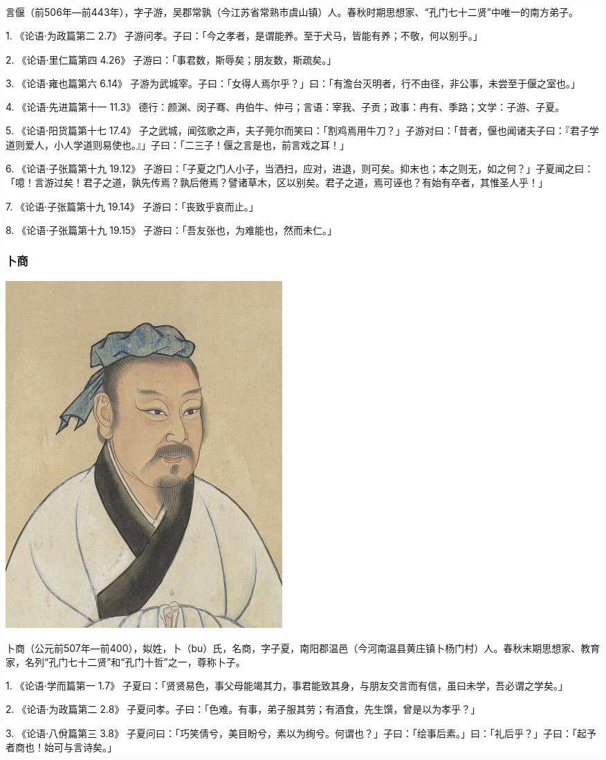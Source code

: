 言偃（前506年—前443年），字子游，吴郡常孰（今江苏省常熟市虞山镇）人。春秋时期思想家、“孔门七十二贤”中唯一的南方弟子。

1\. 《论语·为政篇第二 2.7》 子游问孝。子曰：「今之孝者，是谓能养。至于犬马，皆能有养；不敬，何以别乎。」

2\. 《论语·里仁篇第四 4.26》 子游曰：「事君数，斯辱矣；朋友数，斯疏矣。」

3\. 《论语·雍也篇第六 6.14》 子游为武城宰。子曰：「女得人焉尔乎？」曰：「有澹台灭明者，行不由径，非公事，未尝至于偃之室也。」

4\. 《论语·先进篇第十一 11.3》 德行：颜渊、闵子骞、冉伯牛、仲弓；言语：宰我、子贡；政事：冉有、季路；文学：子游、子夏。

5\. 《论语·阳货篇第十七 17.4》 子之武城，闻弦歌之声，夫子莞尔而笑曰：「割鸡焉用牛刀？」子游对曰：「昔者，偃也闻诸夫子曰：『君子学道则爱人，小人学道则易使也。』」子曰：「二三子！偃之言是也，前言戏之耳！」

6\. 《论语·子张篇第十九 19.12》 子游曰：「子夏之门人小子，当洒扫，应对，进退，则可矣。抑末也；本之则无，如之何？」子夏闻之曰：「噫！言游过矣！君子之道，孰先传焉？孰后倦焉？譬诸草木，区以别矣。君子之道，焉可诬也？有始有卒者，其惟圣人乎！」

7\. 《论语·子张篇第十九 19.14》 子游曰：「丧致乎哀而止。」

8\. 《论语·子张篇第十九 19.15》 子游曰：「吾友张也，为难能也，然而未仁。」

### 卜商

![](/figures/p79931200.jpg)

卜商（公元前507年—前400），姒姓，卜（bu）氏，名商，字子夏，南阳郡温邑（今河南温县黄庄镇卜杨门村）人。春秋末期思想家、教育家，名列“孔门七十二贤”和“孔门十哲”之一，尊称卜子。

1\. 《论语·学而篇第一 1.7》 子夏曰：「贤贤易色，事父母能竭其力，事君能致其身，与朋友交言而有信，虽曰未学，吾必谓之学矣。」

2\. 《论语·为政篇第二 2.8》 子夏问孝。子曰：「色难。有事，弟子服其劳；有酒食，先生馔，曾是以为孝乎？」

3\. 《论语·八佾篇第三 3.8》 子夏问曰：「巧笑倩兮，美目盼兮，素以为绚兮。何谓也？」子曰：「绘事后素。」曰：「礼后乎？」子曰：「起予者商也！始可与言诗矣。」
